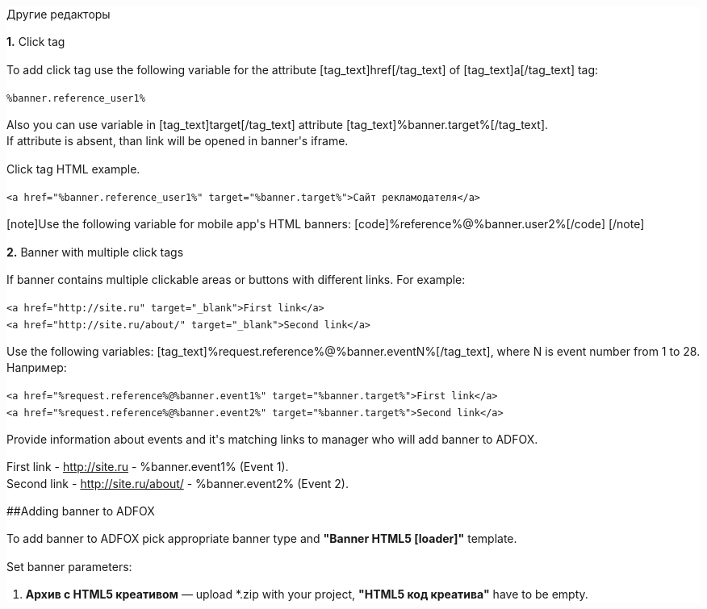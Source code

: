 </div>
</div>


<div id="html5_other" markdown="1">
<p id="html5_other_btn">Другие редакторы</p>

<div class="divClass_html5_other" markdown="1">

**1\.** Click tag

To add click tag use the following variable for the attribute [tag_text]href[/tag_text] of [tag_text]а[/tag_text] tag: 

    %banner.reference_user1%

Also you can use variable in [tag_text]target[/tag_text] attribute [tag_text]%banner.target%[/tag_text].   
If attribute is absent, than link will be opened in banner's iframe.

Click tag HTML example.  

    <a href="%banner.reference_user1%" target="%banner.target%">Сайт рекламодателя</a>   

[note]Use the following variable for mobile app's HTML banners: [code]%reference%@%banner.user2%[/code]
[/note]

**2\.** Banner with multiple click tags

If banner contains multiple clickable areas or buttons with different links. For example:

    <a href="http://site.ru" target="_blank">First link</a>  
    <a href="http://site.ru/about/" target="_blank">Second link</a>

Use the following variables: [tag_text]%request.reference%@%banner.eventN%[/tag_text], where N is event number from 1 to 28.   
Например:  

    <a href="%request.reference%@%banner.event1%" target="%banner.target%">First link</a>  
    <a href="%request.reference%@%banner.event2%" target="%banner.target%">Second link</a>

Provide information about events and it's matching links to manager who will add banner to ADFOX.

First link - http://site.ru - %banner.event1% (Event 1). <br>
Second link - http://site.ru/about/ - %banner.event2% (Event 2).

</div>
</div>
</div>

<div id="add_adfox" markdown="1">
##Adding banner to ADFOX 

To add banner to ADFOX pick appropriate banner type and  **"Banner HTML5 [loader]"** template.  

Set banner parameters:  

1. **Архив с HTML5 креативом** — upload *.zip with your project, **"HTML5 код креатива"** have to be empty.  
